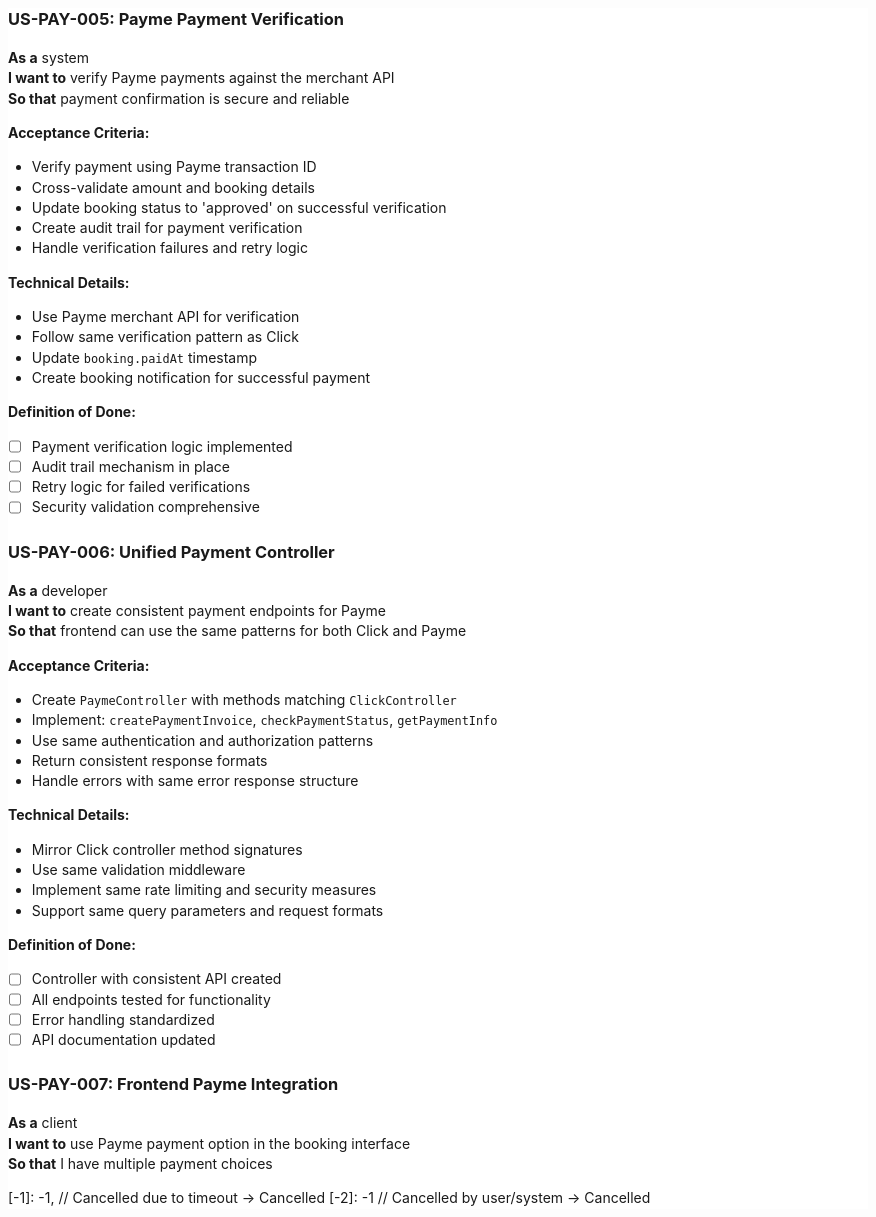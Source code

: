 ### US-PAY-005: Payme Payment Verification
**As a** system  
**I want to** verify Payme payments against the merchant API  
**So that** payment confirmation is secure and reliable

**Acceptance Criteria:**
- Verify payment using Payme transaction ID
- Cross-validate amount and booking details
- Update booking status to 'approved' on successful verification
- Create audit trail for payment verification
- Handle verification failures and retry logic

**Technical Details:**
- Use Payme merchant API for verification
- Follow same verification pattern as Click
- Update `booking.paidAt` timestamp
- Create booking notification for successful payment

**Definition of Done:**
- [ ] Payment verification logic implemented
- [ ] Audit trail mechanism in place
- [ ] Retry logic for failed verifications
- [ ] Security validation comprehensive

### US-PAY-006: Unified Payment Controller
**As a** developer  
**I want to** create consistent payment endpoints for Payme  
**So that** frontend can use the same patterns for both Click and Payme

**Acceptance Criteria:**
- Create `PaymeController` with methods matching `ClickController`
- Implement: `createPaymentInvoice`, `checkPaymentStatus`, `getPaymentInfo`
- Use same authentication and authorization patterns
- Return consistent response formats
- Handle errors with same error response structure

**Technical Details:**
- Mirror Click controller method signatures
- Use same validation middleware
- Implement same rate limiting and security measures
- Support same query parameters and request formats

**Definition of Done:**
- [ ] Controller with consistent API created
- [ ] All endpoints tested for functionality
- [ ] Error handling standardized
- [ ] API documentation updated

### US-PAY-007: Frontend Payme Integration
**As a** client  
**I want to** use Payme payment option in the booking interface  
**So that** I have multiple payment choices


  [-1]: -1, // Cancelled due to timeout -> Cancelled
  [-2]: -1  // Cancelled by user/system -> Cancelled